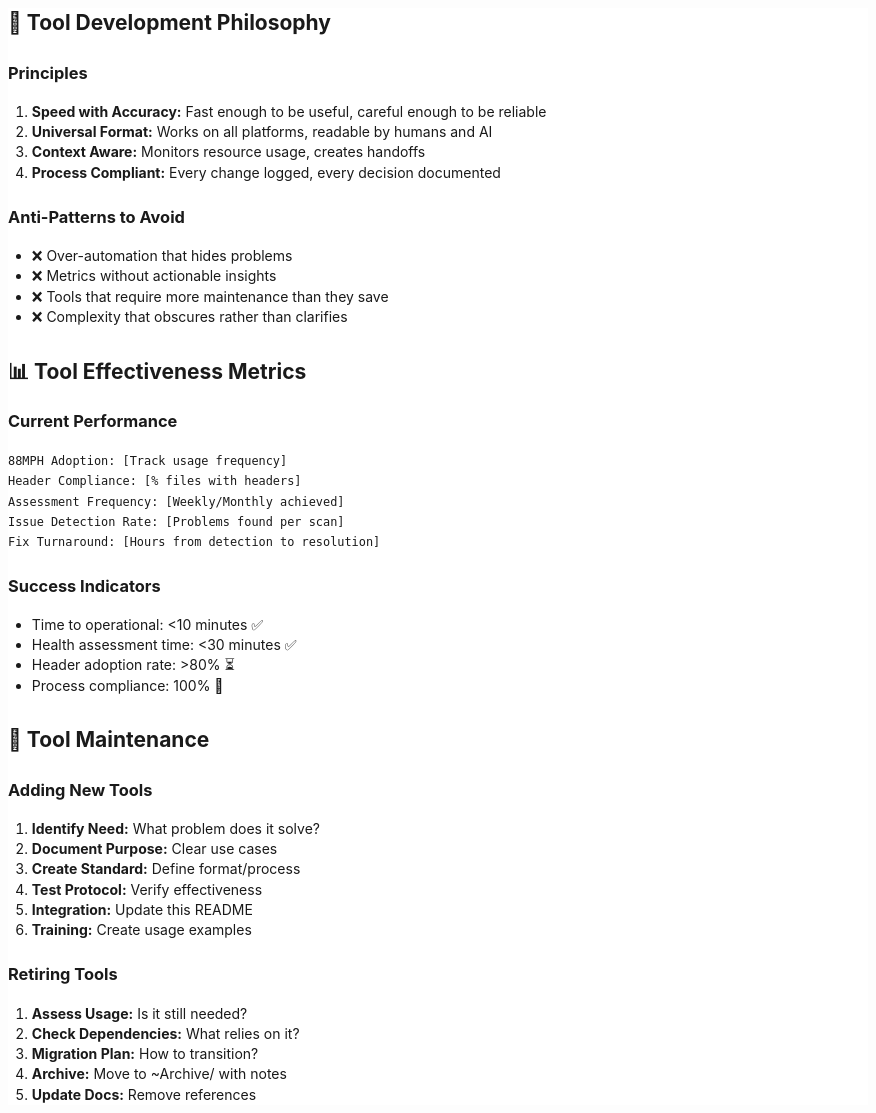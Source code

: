 ## 🎨 Tool Development Philosophy

### Principles
1. **Speed with Accuracy:** Fast enough to be useful, careful enough to be reliable
2. **Universal Format:** Works on all platforms, readable by humans and AI
3. **Context Aware:** Monitors resource usage, creates handoffs
4. **Process Compliant:** Every change logged, every decision documented

### Anti-Patterns to Avoid
- ❌ Over-automation that hides problems
- ❌ Metrics without actionable insights
- ❌ Tools that require more maintenance than they save
- ❌ Complexity that obscures rather than clarifies

## 📊 Tool Effectiveness Metrics

### Current Performance
```
88MPH Adoption: [Track usage frequency]
Header Compliance: [% files with headers]
Assessment Frequency: [Weekly/Monthly achieved]
Issue Detection Rate: [Problems found per scan]
Fix Turnaround: [Hours from detection to resolution]
```

### Success Indicators
- Time to operational: <10 minutes ✅
- Health assessment time: <30 minutes ✅
- Header adoption rate: >80% ⏳
- Process compliance: 100% 🎯

## 🔧 Tool Maintenance

### Adding New Tools
1. **Identify Need:** What problem does it solve?
2. **Document Purpose:** Clear use cases
3. **Create Standard:** Define format/process
4. **Test Protocol:** Verify effectiveness
5. **Integration:** Update this README
6. **Training:** Create usage examples

### Retiring Tools
1. **Assess Usage:** Is it still needed?
2. **Check Dependencies:** What relies on it?
3. **Migration Plan:** How to transition?
4. **Archive:** Move to ~Archive/ with notes
5. **Update Docs:** Remove references
